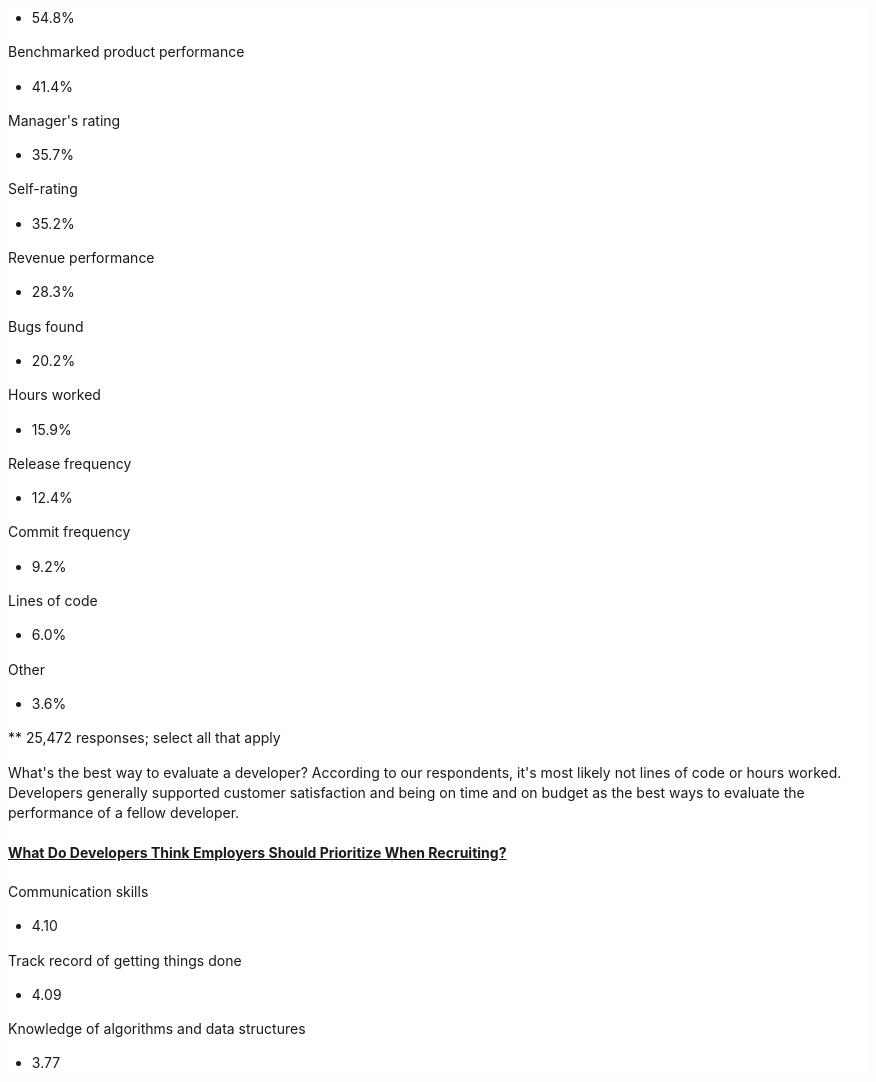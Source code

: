 - 54.8%

Benchmarked product performance

- 41.4%

Manager's rating

- 35.7%

Self-rating

- 35.2%

Revenue performance

- 28.3%

Bugs found

- 20.2%

Hours worked

- 15.9%

Release frequency

- 12.4%

Commit frequency

- 9.2%

Lines of code

- 6.0%

Other

- 3.6%

 ** 25,472 responses; select all that apply

What's the best way to evaluate a developer? According to our respondents, it's most likely not lines of code or hours worked. Developers generally supported customer satisfaction and being on time and on budget as the best ways to evaluate the performance of a fellow developer.

#### [What Do Developers Think Employers Should Prioritize When Recruiting?](https://insights.stackoverflow.com/survey/2017#work-what-do-developers-think-employers-should-prioritize-when-recruiting)

Communication skills

- 4.10

Track record of getting things done

- 4.09

Knowledge of algorithms and data structures

- 3.77
